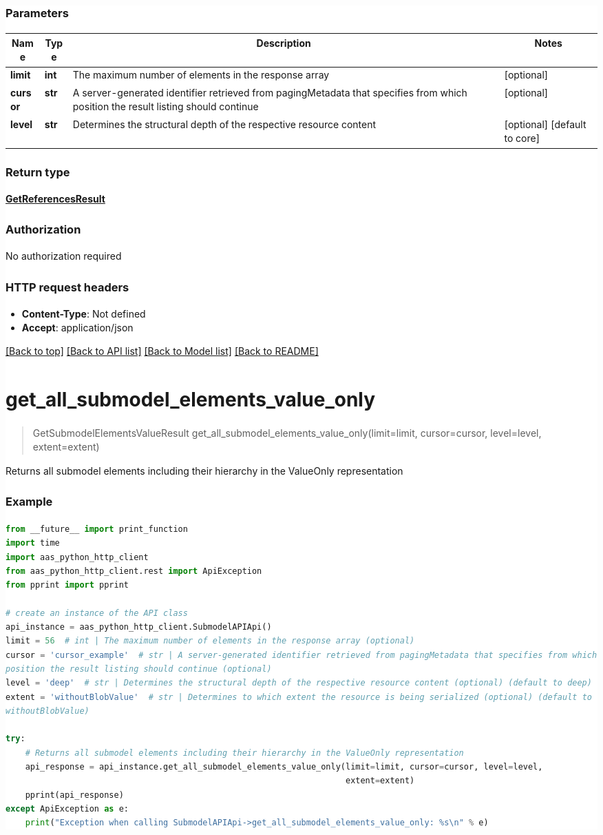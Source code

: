 ### Parameters

Name | Type | Description  | Notes
------------- | ------------- | ------------- | -------------
 **limit** | **int**| The maximum number of elements in the response array | [optional] 
 **cursor** | **str**| A server-generated identifier retrieved from pagingMetadata that specifies from which position the result listing should continue | [optional] 
 **level** | **str**| Determines the structural depth of the respective resource content | [optional] [default to core]

### Return type

[**GetReferencesResult**](GetReferencesResult.md)

### Authorization

No authorization required

### HTTP request headers

 - **Content-Type**: Not defined
 - **Accept**: application/json

[[Back to top]](#) [[Back to API list]](../README.md#documentation-for-api-endpoints) [[Back to Model list]](../README.md#documentation-for-models) [[Back to README]](../README.md)

# **get_all_submodel_elements_value_only**
> GetSubmodelElementsValueResult get_all_submodel_elements_value_only(limit=limit, cursor=cursor, level=level, extent=extent)

Returns all submodel elements including their hierarchy in the ValueOnly representation

### Example

```python
from __future__ import print_function
import time
import aas_python_http_client
from aas_python_http_client.rest import ApiException
from pprint import pprint

# create an instance of the API class
api_instance = aas_python_http_client.SubmodelAPIApi()
limit = 56  # int | The maximum number of elements in the response array (optional)
cursor = 'cursor_example'  # str | A server-generated identifier retrieved from pagingMetadata that specifies from which position the result listing should continue (optional)
level = 'deep'  # str | Determines the structural depth of the respective resource content (optional) (default to deep)
extent = 'withoutBlobValue'  # str | Determines to which extent the resource is being serialized (optional) (default to withoutBlobValue)

try:
    # Returns all submodel elements including their hierarchy in the ValueOnly representation
    api_response = api_instance.get_all_submodel_elements_value_only(limit=limit, cursor=cursor, level=level,
                                                                     extent=extent)
    pprint(api_response)
except ApiException as e:
    print("Exception when calling SubmodelAPIApi->get_all_submodel_elements_value_only: %s\n" % e)
```
